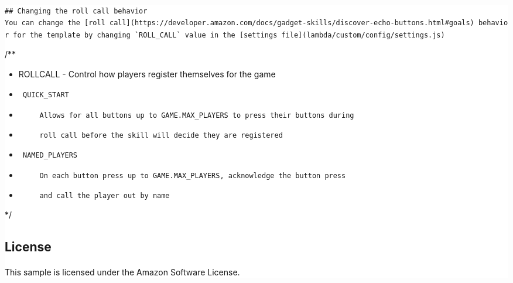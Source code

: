 ```
## Changing the roll call behavior
You can change the [roll call](https://developer.amazon.com/docs/gadget-skills/discover-echo-buttons.html#goals) behavior for the template by changing `ROLL_CALL` value in the [settings file](lambda/custom/config/settings.js)
```
/**
* ROLLCALL - Control how players register themselves for the game
*      QUICK_START
*          Allows for all buttons up to GAME.MAX_PLAYERS to press their buttons during 
*          roll call before the skill will decide they are registered
*      NAMED_PLAYERS
*          On each button press up to GAME.MAX_PLAYERS, acknowledge the button press
*          and call the player out by name
*/

## License

This sample is licensed under the Amazon Software License.
